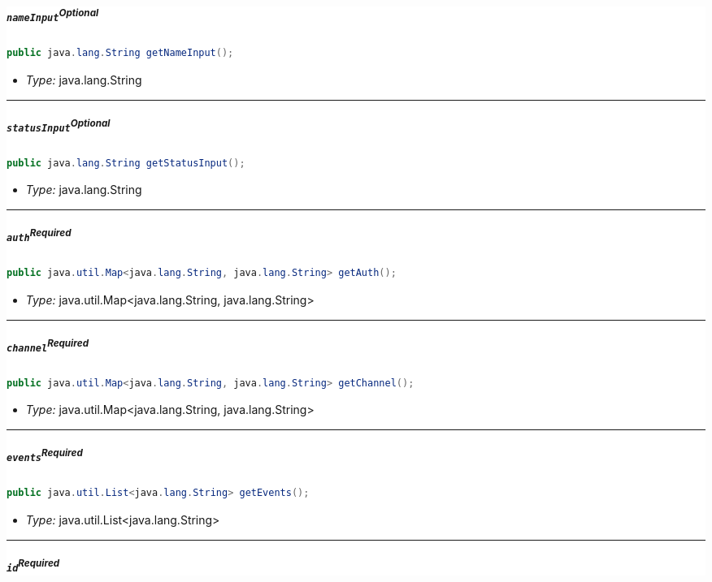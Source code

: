 
##### `nameInput`<sup>Optional</sup> <a name="nameInput" id="@cdktf/provider-okta.eventHook.EventHook.property.nameInput"></a>

```java
public java.lang.String getNameInput();
```

- *Type:* java.lang.String

---

##### `statusInput`<sup>Optional</sup> <a name="statusInput" id="@cdktf/provider-okta.eventHook.EventHook.property.statusInput"></a>

```java
public java.lang.String getStatusInput();
```

- *Type:* java.lang.String

---

##### `auth`<sup>Required</sup> <a name="auth" id="@cdktf/provider-okta.eventHook.EventHook.property.auth"></a>

```java
public java.util.Map<java.lang.String, java.lang.String> getAuth();
```

- *Type:* java.util.Map<java.lang.String, java.lang.String>

---

##### `channel`<sup>Required</sup> <a name="channel" id="@cdktf/provider-okta.eventHook.EventHook.property.channel"></a>

```java
public java.util.Map<java.lang.String, java.lang.String> getChannel();
```

- *Type:* java.util.Map<java.lang.String, java.lang.String>

---

##### `events`<sup>Required</sup> <a name="events" id="@cdktf/provider-okta.eventHook.EventHook.property.events"></a>

```java
public java.util.List<java.lang.String> getEvents();
```

- *Type:* java.util.List<java.lang.String>

---

##### `id`<sup>Required</sup> <a name="id" id="@cdktf/provider-okta.eventHook.EventHook.property.id"></a>
